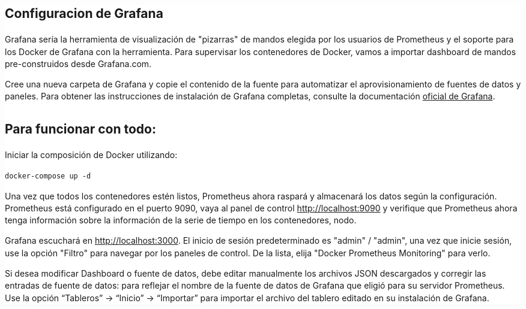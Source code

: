## Configuracion de Grafana

Grafana sería la herramienta de visualización de "pizarras" de mandos elegida por los usuarios de Prometheus y el soporte para los Docker de Grafana con la herramienta. Para supervisar los contenedores de Docker, vamos a importar dashboard de mandos pre-construidos desde Grafana.com.

Cree una nueva carpeta de Grafana y copie el contenido de la fuente para automatizar el aprovisionamiento de fuentes de datos y paneles. Para obtener las instrucciones de instalación de Grafana completas, consulte la documentación [oficial de Grafana](http://docs.grafana.org/installation/).

## Para funcionar con todo:

Iniciar la composición de Docker utilizando:
	
	docker-compose up -d

Una vez que todos los contenedores estén listos, Prometheus ahora raspará y almacenará los datos según la configuración. Prometheus está configurado en el puerto 9090, vaya al panel de control [http://localhost:9090](http://localhost:9090) y verifique que Prometheus ahora tenga información sobre la información de la serie de tiempo en los contenedores, nodo.

Grafana escuchará en [http://localhost:3000](http://localhost:3000). El inicio de sesión predeterminado es "admin" / "admin", una vez que inicie sesión, use la opción "Filtro" para navegar por los paneles de control. De la lista, elija "Docker Prometheus Monitoring" para verlo.


Si desea modificar Dashboard o fuente de datos, debe editar manualmente los archivos JSON descargados y corregir las entradas de fuente de datos: para reflejar el nombre de la fuente de datos de Grafana que eligió para su servidor Prometheus. Use la opción “Tableros” → “Inicio” → “Importar” para importar el archivo del tablero editado en su instalación de Grafana.


